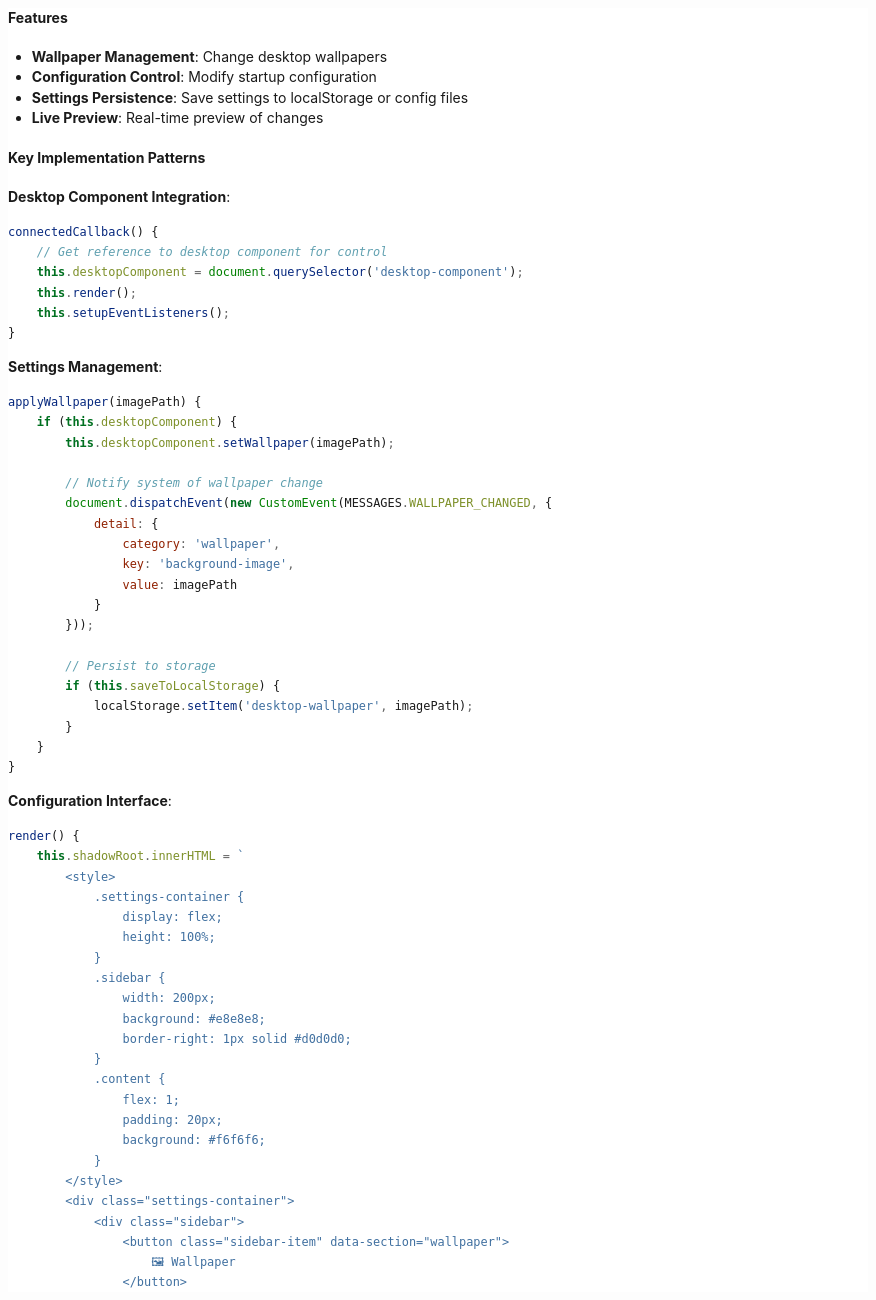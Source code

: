 #### Features
- **Wallpaper Management**: Change desktop wallpapers
- **Configuration Control**: Modify startup configuration
- **Settings Persistence**: Save settings to localStorage or config files
- **Live Preview**: Real-time preview of changes

#### Key Implementation Patterns

**Desktop Component Integration**:
```javascript
connectedCallback() {
    // Get reference to desktop component for control
    this.desktopComponent = document.querySelector('desktop-component');
    this.render();
    this.setupEventListeners();
}
```

**Settings Management**:
```javascript
applyWallpaper(imagePath) {
    if (this.desktopComponent) {
        this.desktopComponent.setWallpaper(imagePath);
        
        // Notify system of wallpaper change
        document.dispatchEvent(new CustomEvent(MESSAGES.WALLPAPER_CHANGED, {
            detail: {
                category: 'wallpaper',
                key: 'background-image',
                value: imagePath
            }
        }));
        
        // Persist to storage
        if (this.saveToLocalStorage) {
            localStorage.setItem('desktop-wallpaper', imagePath);
        }
    }
}
```

**Configuration Interface**:
```javascript
render() {
    this.shadowRoot.innerHTML = `
        <style>
            .settings-container {
                display: flex;
                height: 100%;
            }
            .sidebar {
                width: 200px;
                background: #e8e8e8;
                border-right: 1px solid #d0d0d0;
            }
            .content {
                flex: 1;
                padding: 20px;
                background: #f6f6f6;
            }
        </style>
        <div class="settings-container">
            <div class="sidebar">
                <button class="sidebar-item" data-section="wallpaper">
                    🖼️ Wallpaper
                </button>
```